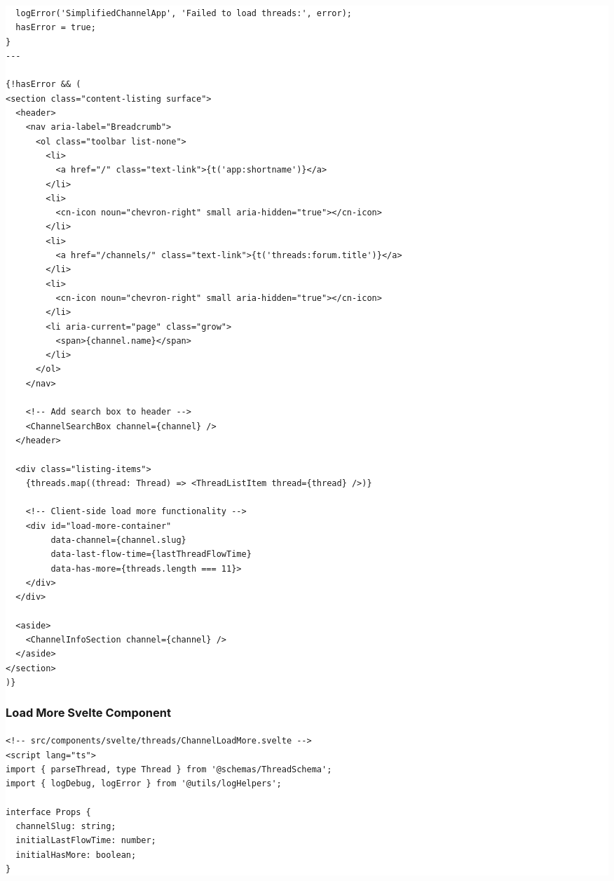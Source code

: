 ```
  logError('SimplifiedChannelApp', 'Failed to load threads:', error);
  hasError = true;
}
---

{!hasError && (
<section class="content-listing surface">
  <header>
    <nav aria-label="Breadcrumb">
      <ol class="toolbar list-none">
        <li>
          <a href="/" class="text-link">{t('app:shortname')}</a>
        </li>
        <li>
          <cn-icon noun="chevron-right" small aria-hidden="true"></cn-icon>
        </li>
        <li>
          <a href="/channels/" class="text-link">{t('threads:forum.title')}</a>
        </li>
        <li>
          <cn-icon noun="chevron-right" small aria-hidden="true"></cn-icon>
        </li>
        <li aria-current="page" class="grow">
          <span>{channel.name}</span>
        </li>
      </ol>
    </nav>
    
    <!-- Add search box to header -->
    <ChannelSearchBox channel={channel} />
  </header>

  <div class="listing-items">
    {threads.map((thread: Thread) => <ThreadListItem thread={thread} />)}
    
    <!-- Client-side load more functionality -->
    <div id="load-more-container" 
         data-channel={channel.slug} 
         data-last-flow-time={lastThreadFlowTime}
         data-has-more={threads.length === 11}>
    </div>
  </div>

  <aside>
    <ChannelInfoSection channel={channel} />
  </aside>
</section>
)}
```

### Load More Svelte Component
```svelte
<!-- src/components/svelte/threads/ChannelLoadMore.svelte -->
<script lang="ts">
import { parseThread, type Thread } from '@schemas/ThreadSchema';
import { logDebug, logError } from '@utils/logHelpers';

interface Props {
  channelSlug: string;
  initialLastFlowTime: number;
  initialHasMore: boolean;
}

```